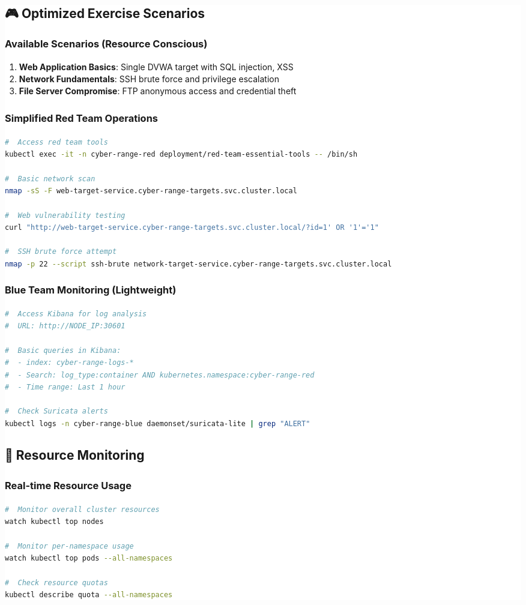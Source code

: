 ##  🎮 Optimized Exercise Scenarios

###  Available Scenarios (Resource Conscious)
1. **Web Application Basics**: Single DVWA target with SQL injection, XSS
2. **Network Fundamentals**: SSH brute force and privilege escalation
3. **File Server Compromise**: FTP anonymous access and credential theft

###  Simplified Red Team Operations
```bash
#  Access red team tools
kubectl exec -it -n cyber-range-red deployment/red-team-essential-tools -- /bin/sh

#  Basic network scan
nmap -sS -F web-target-service.cyber-range-targets.svc.cluster.local

#  Web vulnerability testing
curl "http://web-target-service.cyber-range-targets.svc.cluster.local/?id=1' OR '1'='1"

#  SSH brute force attempt
nmap -p 22 --script ssh-brute network-target-service.cyber-range-targets.svc.cluster.local
```

###  Blue Team Monitoring (Lightweight)
```bash
#  Access Kibana for log analysis
#  URL: http://NODE_IP:30601

#  Basic queries in Kibana:
#  - index: cyber-range-logs-*
#  - Search: log_type:container AND kubernetes.namespace:cyber-range-red
#  - Time range: Last 1 hour

#  Check Suricata alerts
kubectl logs -n cyber-range-blue daemonset/suricata-lite | grep "ALERT"
```

##  🚨 Resource Monitoring

###  Real-time Resource Usage
```bash
#  Monitor overall cluster resources
watch kubectl top nodes

#  Monitor per-namespace usage
watch kubectl top pods --all-namespaces

#  Check resource quotas
kubectl describe quota --all-namespaces
```
